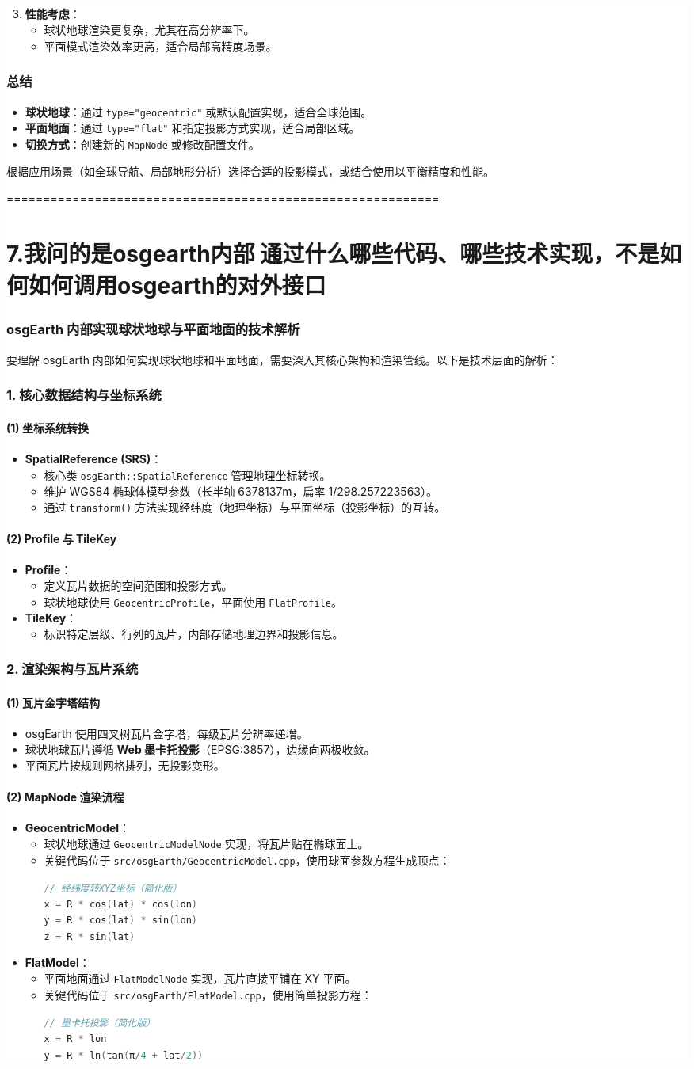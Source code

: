 3. **性能考虑**：  
   - 球状地球渲染更复杂，尤其在高分辨率下。
   - 平面模式渲染效率更高，适合局部高精度场景。


### **总结**
- **球状地球**：通过 `type="geocentric"` 或默认配置实现，适合全球范围。
- **平面地面**：通过 `type="flat"` 和指定投影方式实现，适合局部区域。
- **切换方式**：创建新的 `MapNode` 或修改配置文件。

根据应用场景（如全球导航、局部地形分析）选择合适的投影模式，或结合使用以平衡精度和性能。


===========================================================
# 7.我问的是osgearth内部 通过什么哪些代码、哪些技术实现，不是如何如何调用osgearth的对外接口


### **osgEarth 内部实现球状地球与平面地面的技术解析**

要理解 osgEarth 内部如何实现球状地球和平面地面，需要深入其核心架构和渲染管线。以下是技术层面的解析：


### **1. 核心数据结构与坐标系统**

#### **(1) 坐标系统转换**
- **SpatialReference (SRS)**：  
  - 核心类 `osgEarth::SpatialReference` 管理地理坐标转换。
  - 维护 WGS84 椭球体模型参数（长半轴 6378137m，扁率 1/298.257223563）。
  - 通过 `transform()` 方法实现经纬度（地理坐标）与平面坐标（投影坐标）的互转。

#### **(2) Profile 与 TileKey**
- **Profile**：  
  - 定义瓦片数据的空间范围和投影方式。
  - 球状地球使用 `GeocentricProfile`，平面使用 `FlatProfile`。
- **TileKey**：  
  - 标识特定层级、行列的瓦片，内部存储地理边界和投影信息。


### **2. 渲染架构与瓦片系统**

#### **(1) 瓦片金字塔结构**
- osgEarth 使用四叉树瓦片金字塔，每级瓦片分辨率递增。
- 球状地球瓦片遵循 **Web 墨卡托投影**（EPSG:3857），边缘向两极收敛。
- 平面瓦片按规则网格排列，无投影变形。

#### **(2) MapNode 渲染流程**
- **GeocentricModel**：  
  - 球状地球通过 `GeocentricModelNode` 实现，将瓦片贴在椭球面上。
  - 关键代码位于 `src/osgEarth/GeocentricModel.cpp`，使用球面参数方程生成顶点：
    ```cpp
    // 经纬度转XYZ坐标（简化版）
    x = R * cos(lat) * cos(lon)
    y = R * cos(lat) * sin(lon)
    z = R * sin(lat)
    ```
- **FlatModel**：  
  - 平面地面通过 `FlatModelNode` 实现，瓦片直接平铺在 XY 平面。
  - 关键代码位于 `src/osgEarth/FlatModel.cpp`，使用简单投影方程：
    ```cpp
    // 墨卡托投影（简化版）
    x = R * lon
    y = R * ln(tan(π/4 + lat/2))
    ```
